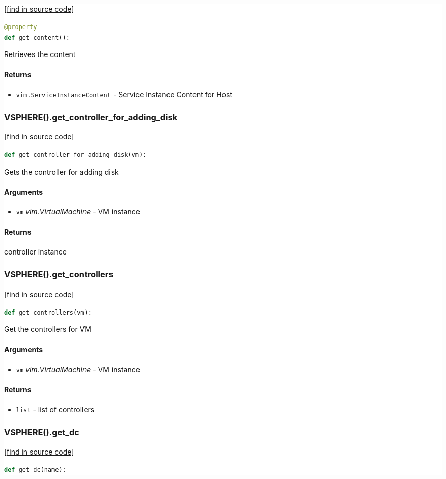 [[find in source code]](https://github.com/gklein/ocs-ci/blob/master/ocs_ci/utility/vsphere.py#L67)

```python
@property
def get_content():
```

Retrieves the content

#### Returns

- `vim.ServiceInstanceContent` - Service Instance Content for Host

### VSPHERE().get_controller_for_adding_disk

[[find in source code]](https://github.com/gklein/ocs-ci/blob/master/ocs_ci/utility/vsphere.py#L204)

```python
def get_controller_for_adding_disk(vm):
```

Gets the controller for adding disk

#### Arguments

- `vm` *vim.VirtualMachine* - VM instance

#### Returns

controller instance

### VSPHERE().get_controllers

[[find in source code]](https://github.com/gklein/ocs-ci/blob/master/ocs_ci/utility/vsphere.py#L188)

```python
def get_controllers(vm):
```

Get the controllers for VM

#### Arguments

- `vm` *vim.VirtualMachine* - VM instance

#### Returns

- `list` - list of controllers

### VSPHERE().get_dc

[[find in source code]](https://github.com/gklein/ocs-ci/blob/master/ocs_ci/utility/vsphere.py#L104)

```python
def get_dc(name):
```
